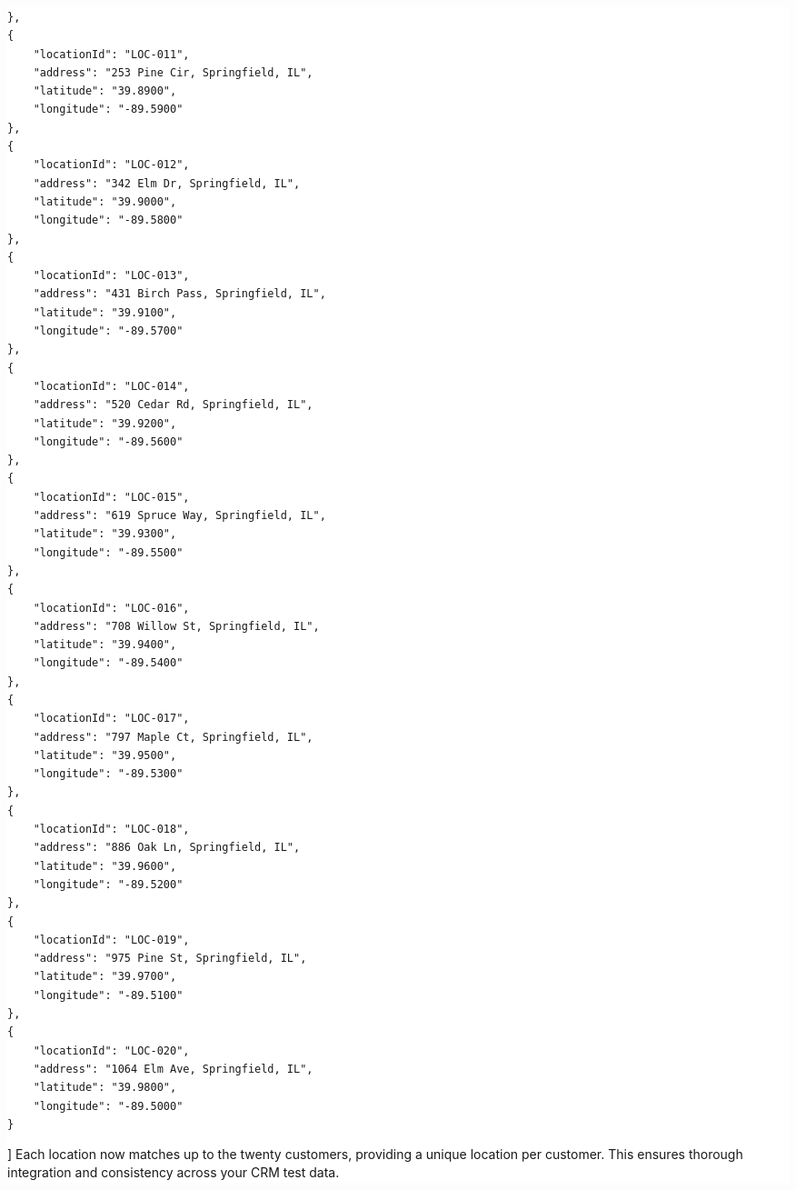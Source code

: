     },
    {
        "locationId": "LOC-011",
        "address": "253 Pine Cir, Springfield, IL",
        "latitude": "39.8900",
        "longitude": "-89.5900"
    },
    {
        "locationId": "LOC-012",
        "address": "342 Elm Dr, Springfield, IL",
        "latitude": "39.9000",
        "longitude": "-89.5800"
    },
    {
        "locationId": "LOC-013",
        "address": "431 Birch Pass, Springfield, IL",
        "latitude": "39.9100",
        "longitude": "-89.5700"
    },
    {
        "locationId": "LOC-014",
        "address": "520 Cedar Rd, Springfield, IL",
        "latitude": "39.9200",
        "longitude": "-89.5600"
    },
    {
        "locationId": "LOC-015",
        "address": "619 Spruce Way, Springfield, IL",
        "latitude": "39.9300",
        "longitude": "-89.5500"
    },
    {
        "locationId": "LOC-016",
        "address": "708 Willow St, Springfield, IL",
        "latitude": "39.9400",
        "longitude": "-89.5400"
    },
    {
        "locationId": "LOC-017",
        "address": "797 Maple Ct, Springfield, IL",
        "latitude": "39.9500",
        "longitude": "-89.5300"
    },
    {
        "locationId": "LOC-018",
        "address": "886 Oak Ln, Springfield, IL",
        "latitude": "39.9600",
        "longitude": "-89.5200"
    },
    {
        "locationId": "LOC-019",
        "address": "975 Pine St, Springfield, IL",
        "latitude": "39.9700",
        "longitude": "-89.5100"
    },
    {
        "locationId": "LOC-020",
        "address": "1064 Elm Ave, Springfield, IL",
        "latitude": "39.9800",
        "longitude": "-89.5000"
    }
]
Each location now matches up to the twenty customers, providing a unique location per customer. This ensures thorough integration and consistency across your CRM test data.